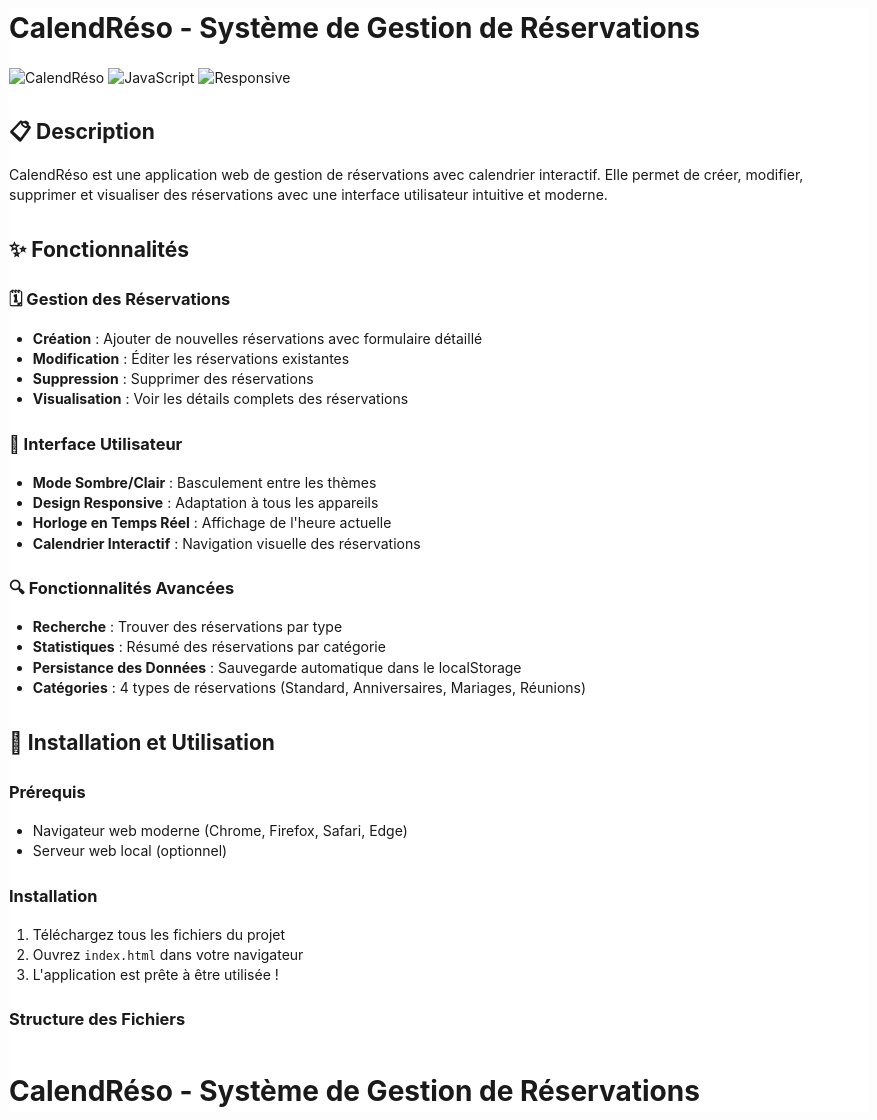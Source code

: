 # CalendRéso - Système de Gestion de Réservations

![CalendRéso](https://img.shields.io/badge/Version-1.0.0-blue)
![JavaScript](https://img.shields.io/badge/JavaScript-ES6+-yellow)
![Responsive](https://img.shields.io/badge/Design-Responsive-green)

## 📋 Description

CalendRéso est une application web de gestion de réservations avec calendrier interactif. Elle permet de créer, modifier, supprimer et visualiser des réservations avec une interface utilisateur intuitive et moderne.

## ✨ Fonctionnalités

### 🗓️ Gestion des Réservations
- **Création** : Ajouter de nouvelles réservations avec formulaire détaillé
- **Modification** : Éditer les réservations existantes
- **Suppression** : Supprimer des réservations
- **Visualisation** : Voir les détails complets des réservations

### 🎨 Interface Utilisateur
- **Mode Sombre/Clair** : Basculement entre les thèmes
- **Design Responsive** : Adaptation à tous les appareils
- **Horloge en Temps Réel** : Affichage de l'heure actuelle
- **Calendrier Interactif** : Navigation visuelle des réservations

### 🔍 Fonctionnalités Avancées
- **Recherche** : Trouver des réservations par type
- **Statistiques** : Résumé des réservations par catégorie
- **Persistance des Données** : Sauvegarde automatique dans le localStorage
- **Catégories** : 4 types de réservations (Standard, Anniversaires, Mariages, Réunions)

## 🚀 Installation et Utilisation

### Prérequis
- Navigateur web moderne (Chrome, Firefox, Safari, Edge)
- Serveur web local (optionnel)

### Installation
1. Téléchargez tous les fichiers du projet
2. Ouvrez `index.html` dans votre navigateur
3. L'application est prête à être utilisée !

### Structure des Fichiers
# CalendRéso - Système de Gestion de Réservations
